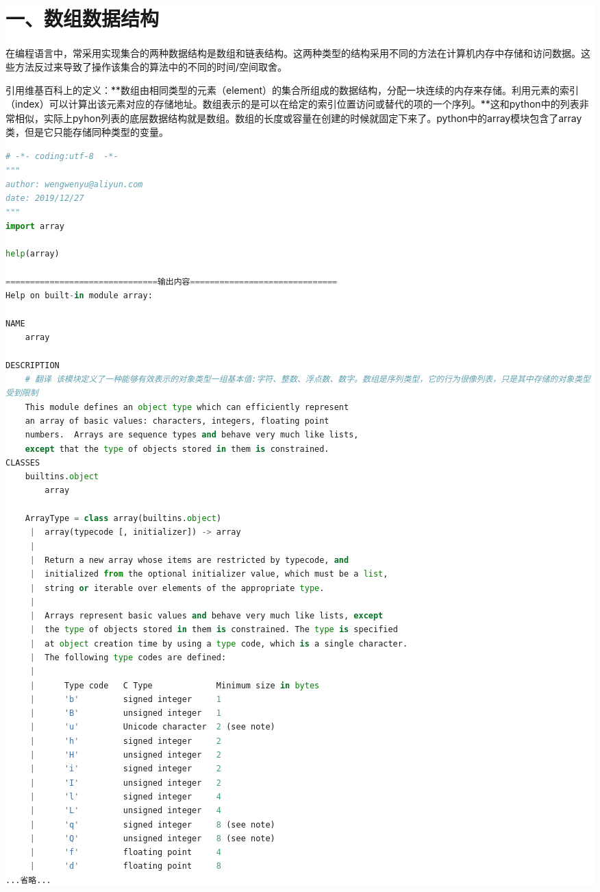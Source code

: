 # 一、数组数据结构 

在编程语言中，常采用实现集合的两种数据结构是数组和链表结构。这两种类型的结构采用不同的方法在计算机内存中存储和访问数据。这些方法反过来导致了操作该集合的算法中的不同的时间/空间取舍。

引用维基百科上的定义：**数组由相同类型的元素（element）的集合所组成的数据结构，分配一块连续的内存来存储。利用元素的索引（index）可以计算出该元素对应的存储地址。数组表示的是可以在给定的索引位置访问或替代的项的一个序列。**这和python中的列表非常相似，实际上pyhon列表的底层数据结构就是数组。数组的长度或容量在创建的时候就固定下来了。python中的array模块包含了array类，但是它只能存储同种类型的变量。


```python
# -*- coding:utf-8  -*-
"""
author: wengwenyu@aliyun.com 
date: 2019/12/27
"""
import array

help(array)

===============================输出内容==============================
Help on built-in module array:

NAME
    array

DESCRIPTION
	# 翻译 该模块定义了一种能够有效表示的对象类型一组基本值:字符、整数、浮点数、数字。数组是序列类型，它的行为很像列表，只是其中存储的对象类型受到限制
    This module defines an object type which can efficiently represent
    an array of basic values: characters, integers, floating point
    numbers.  Arrays are sequence types and behave very much like lists,
    except that the type of objects stored in them is constrained.
CLASSES
    builtins.object
        array
    
    ArrayType = class array(builtins.object)
     |  array(typecode [, initializer]) -> array
     |  
     |  Return a new array whose items are restricted by typecode, and
     |  initialized from the optional initializer value, which must be a list,
     |  string or iterable over elements of the appropriate type.
     |  
     |  Arrays represent basic values and behave very much like lists, except
     |  the type of objects stored in them is constrained. The type is specified
     |  at object creation time by using a type code, which is a single character.
     |  The following type codes are defined:
     |  
     |      Type code   C Type             Minimum size in bytes 
     |      'b'         signed integer     1 
     |      'B'         unsigned integer   1 
     |      'u'         Unicode character  2 (see note) 
     |      'h'         signed integer     2 
     |      'H'         unsigned integer   2 
     |      'i'         signed integer     2 
     |      'I'         unsigned integer   2 
     |      'l'         signed integer     4 
     |      'L'         unsigned integer   4 
     |      'q'         signed integer     8 (see note) 
     |      'Q'         unsigned integer   8 (see note) 
     |      'f'         floating point     4 
     |      'd'         floating point     8 
...省略...
```
